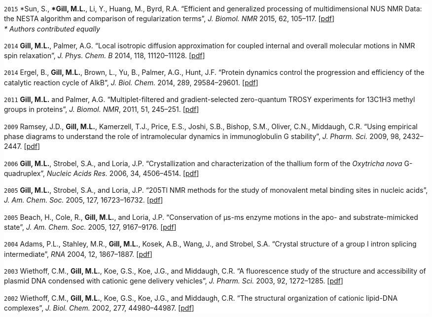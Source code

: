 `2015`
*Sun, S., __\*Gill, M.L.__, Li, Y., Huang, M., Byrd, R.A. “Efficient and generalized processing of multidimensional NUS NMR Data: the NESTA algorithm and comparison of regularization terms”, _J. Biomol. NMR_ 2015, 62, 105–117. \[[pdf](http://michellelynngill.com/publications/GillMichelle_JBNMR_2015.pdf)\]  
_\* Authors contributed equally_

`2014`
__Gill, M.L.__, Palmer, A.G. “Local isotropic diffusion approximation for coupled internal and overall molecular motions in NMR spin relaxation”, _J. Phys. Chem. B_ 2014, 118, 11120–11128. \[[pdf](http://michellelynngill.com/publications/GillMichelle_JPhysChemB_2014.pdf)\]

`2014`
Ergel, B., __Gill, M.L.__, Brown, L., Yu, B., Palmer, A.G., Hunt, J.F. “Protein dynamics control the progression and efficiency of the catalytic reaction cycle of AlkB”, _J. Biol. Chem._ 2014, 289, 29584–29601. \[[pdf](http://michellelynngill.com/publications/GillMichelle_JBC_2014.pdf)\]

`2011`
__Gill, M.L.__ and Palmer, A.G. “Multiplet-filtered and gradient-selected zero-quantum TROSY experiments for 13C1H3 methyl groups in proteins”, _J. Biomol. NMR_, 2011, 51, 245–251. \[[pdf](http://michellelynngill.com/publications/GillMichelle_JBNMR_2011.pdf)\]

`2009`
Ramsey, J.D., __Gill, M.L.__, Kamerzell, T.J., Price, E.S., Joshi, S.B., Bishop, S.M., Oliver, C.N., Middaugh, C.R. “Using empirical phase diagrams to understand the role of intramolecular dynamics in immunoglobulin G stability”, _J. Pharm. Sci._ 2009, 98, 2432–2447. \[[pdf](http://michellelynngill.com/publications/GillMichelle_JPharmSci_2009.pdf)\]

`2006`
__Gill, M.L.__, Strobel, S.A., and Loria, J.P. “Crystallization and characterization of the thallium form of the _Oxytricha nova_ G-quadruplex”, _Nucleic Acids Res._ 2006, 34, 4506–4514. \[[pdf](http://michellelynngill.com/publications/GillMichelle_NAR_2006.pdf)\]

`2005`
__Gill, M.L.__, Strobel, S.A., and Loria, J.P. “205Tl NMR methods for the study of monovalent metal binding sites in nucleic acids”, _J. Am. Chem. Soc._ 2005, 127, 16723–16732. \[[pdf](http://michellelynngill.com/publications/GillMichelle_JACS_2005.pdf)\]

`2005`
Beach, H., Cole, R., __Gill, M.L.__, and Loria, J.P. “Conservation of µs-ms enzyme motions in the apo- and substrate-mimicked state”, _J. Am. Chem. Soc._ 2005, 127, 9167–9176. \[[pdf](http://michellelynngill.com/publications/GillMichelle_JACS_2005b.pdf)\]

`2004`
Adams, P.L., Stahley, M.R., __Gill, M.L.__, Kosek, A.B., Wang, J., and Strobel, S.A. “Crystal structure of a group I intron splicing intermediate”, _RNA_ 2004, 12, 1867–1887. \[[pdf](http://michellelynngill.com/publications/GillMichelle_RNA_2004.pdf)\]

`2003`
Wiethoff, C.M., __Gill, M.L.__, Koe, G.S., Koe, J.G., and Middaugh, C.R. “A fluorescence study of the structure and accessibility of plasmid DNA condensed with cationic gene delivery vehicles”, _J. Pharm. Sci._ 2003, 92, 1272–1285. \[[pdf](http://michellelynngill.com/publications/GillMichelle_JPharmSci_2003.pdf)\]

`2002`
Wiethoff, C.M., __Gill, M.L.__, Koe, G.S., Koe, J.G., and Middaugh, C.R. “The structural organization of cationic lipid-DNA complexes”, _J. Biol. Chem._ 2002, 277, 44980–44987. \[[pdf](http://michellelynngill.com/publications/GillMichelle_JBC_2002.pdf)\]
